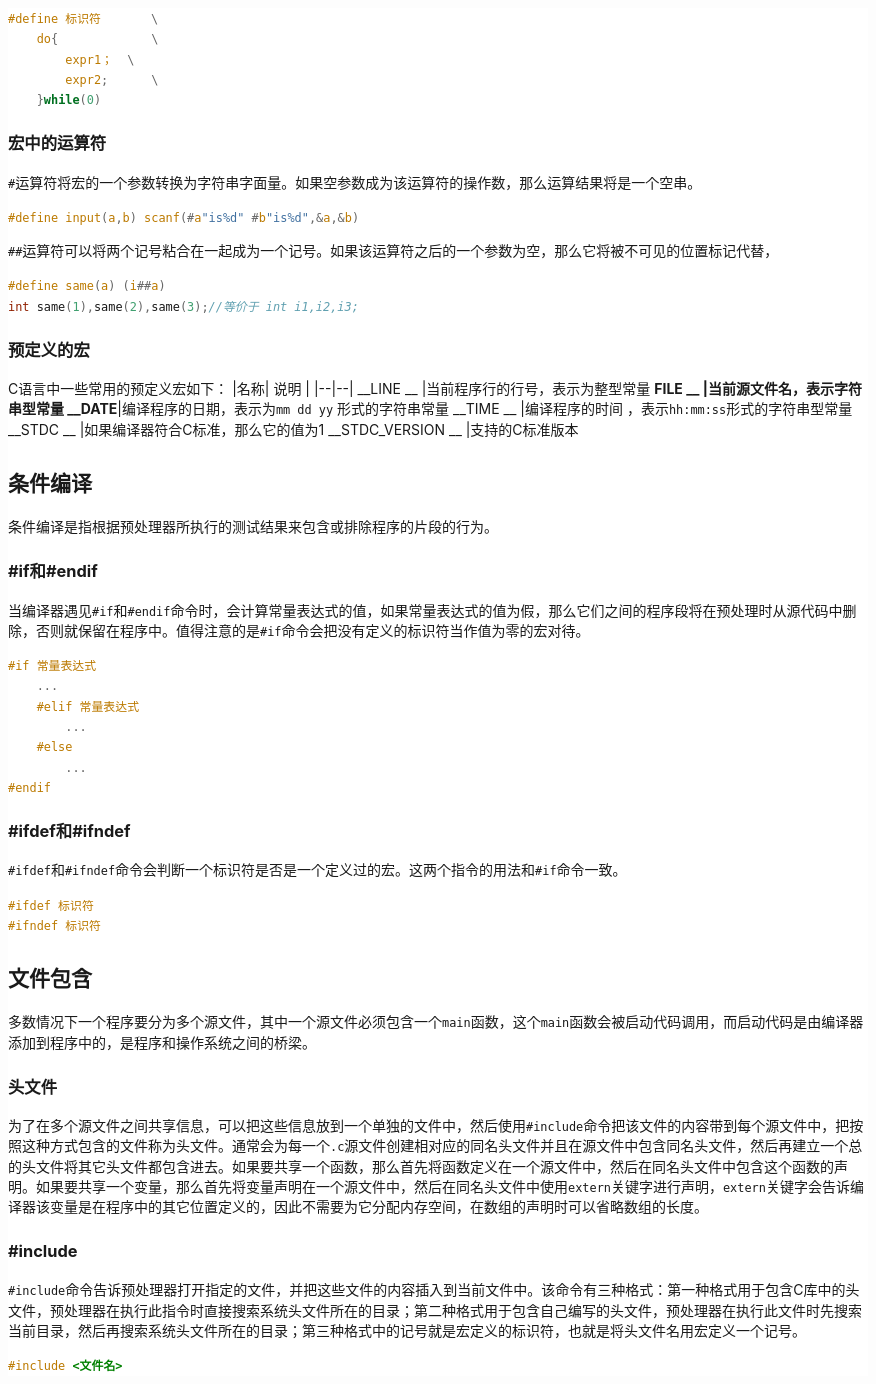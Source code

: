```c
#define 标识符       \
	do{             \
		expr1； 	\
		expr2;  	\
	}while(0)
```
### 宏中的运算符
`#`运算符将宏的一个参数转换为字符串字面量。如果空参数成为该运算符的操作数，那么运算结果将是一个空串。
```c
#define input(a,b) scanf(#a"is%d" #b"is%d",&a,&b)
```
`##`运算符可以将两个记号粘合在一起成为一个记号。如果该运算符之后的一个参数为空，那么它将被不可见的位置标记代替，
```c
#define same(a) (i##a)
int same(1),same(2),same(3);//等价于 int i1,i2,i3;
```
### 预定义的宏
C语言中一些常用的预定义宏如下：
|名称| 说明 |
|--|--|
__LINE __ |当前程序行的行号，表示为整型常量
__FILE __  |当前源文件名，表示字符串型常量
\_\_DATE__|编译程序的日期，表示为`mm dd yy` 形式的字符串常量
__TIME __ |编译程序的时间 ，表示`hh:mm:ss`形式的字符串型常量         
__STDC __ |如果编译器符合C标准，那么它的值为1
__STDC_VERSION __ |支持的C标准版本

## 条件编译
条件编译是指根据预处理器所执行的测试结果来包含或排除程序的片段的行为。
###  #if和#endif
当编译器遇见`#if`和`#endif`命令时，会计算常量表达式的值，如果常量表达式的值为假，那么它们之间的程序段将在预处理时从源代码中删除，否则就保留在程序中。值得注意的是`#if`命令会把没有定义的标识符当作值为零的宏对待。
```c
#if 常量表达式
	...
	#elif 常量表达式
		...
	#else
		...
#endif
```
### #ifdef和#ifndef
`#ifdef`和`#ifndef`命令会判断一个标识符是否是一个定义过的宏。这两个指令的用法和`#if`命令一致。
```c
#ifdef 标识符
#ifndef 标识符
```
## 文件包含
多数情况下一个程序要分为多个源文件，其中一个源文件必须包含一个`main`函数，这个`main`函数会被启动代码调用，而启动代码是由编译器添加到程序中的，是程序和操作系统之间的桥梁。
### 头文件
为了在多个源文件之间共享信息，可以把这些信息放到一个单独的文件中，然后使用`#include`命令把该文件的内容带到每个源文件中，把按照这种方式包含的文件称为头文件。通常会为每一个`.c`源文件创建相对应的同名头文件并且在源文件中包含同名头文件，然后再建立一个总的头文件将其它头文件都包含进去。如果要共享一个函数，那么首先将函数定义在一个源文件中，然后在同名头文件中包含这个函数的声明。如果要共享一个变量，那么首先将变量声明在一个源文件中，然后在同名头文件中使用`extern`关键字进行声明，`extern`关键字会告诉编译器该变量是在程序中的其它位置定义的，因此不需要为它分配内存空间，在数组的声明时可以省略数组的长度。
### #include
`#include`命令告诉预处理器打开指定的文件，并把这些文件的内容插入到当前文件中。该命令有三种格式：第一种格式用于包含C库中的头文件，预处理器在执行此指令时直接搜索系统头文件所在的目录；第二种格式用于包含自己编写的头文件，预处理器在执行此文件时先搜索当前目录，然后再搜索系统头文件所在的目录；第三种格式中的记号就是宏定义的标识符，也就是将头文件名用宏定义一个记号。
```c
#include <文件名>
```